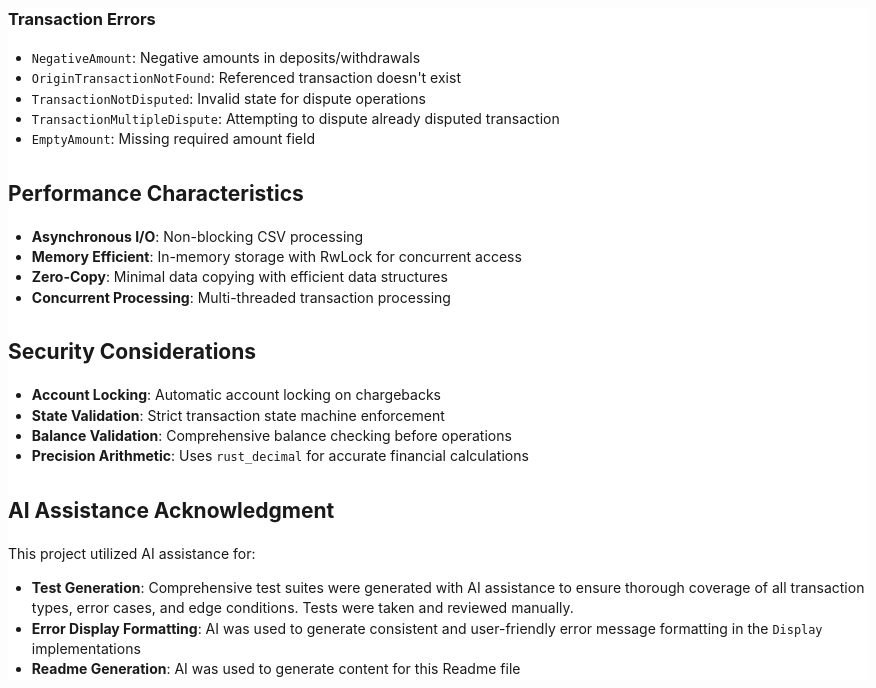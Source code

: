 ### Transaction Errors
- `NegativeAmount`: Negative amounts in deposits/withdrawals
- `OriginTransactionNotFound`: Referenced transaction doesn't exist
- `TransactionNotDisputed`: Invalid state for dispute operations
- `TransactionMultipleDispute`: Attempting to dispute already disputed transaction
- `EmptyAmount`: Missing required amount field

## Performance Characteristics

- **Asynchronous I/O**: Non-blocking CSV processing
- **Memory Efficient**: In-memory storage with RwLock for concurrent access
- **Zero-Copy**: Minimal data copying with efficient data structures
- **Concurrent Processing**: Multi-threaded transaction processing

## Security Considerations

- **Account Locking**: Automatic account locking on chargebacks
- **State Validation**: Strict transaction state machine enforcement
- **Balance Validation**: Comprehensive balance checking before operations
- **Precision Arithmetic**: Uses `rust_decimal` for accurate financial calculations

## AI Assistance Acknowledgment

This project utilized AI assistance for:
- **Test Generation**: Comprehensive test suites were generated with AI assistance to ensure thorough coverage of all transaction types, error cases, and edge conditions. Tests were taken and reviewed manually.
- **Error Display Formatting**: AI was used to generate consistent and user-friendly error message formatting in the `Display` implementations
- **Readme Generation**: AI was used to generate content for this Readme file

